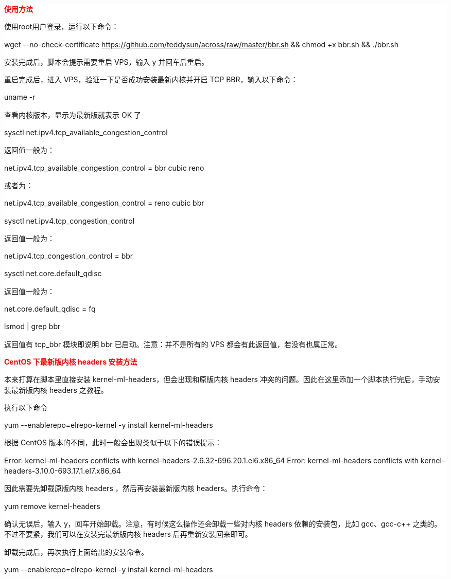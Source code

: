 <font color=red>**使用方法**</font>

使用root用户登录，运行以下命令：

wget --no-check-certificate https://github.com/teddysun/across/raw/master/bbr.sh && chmod +x bbr.sh && ./bbr.sh

安装完成后，脚本会提示需要重启 VPS，输入 y 并回车后重启。

重启完成后，进入 VPS，验证一下是否成功安装最新内核并开启 TCP BBR，输入以下命令：

uname -r

查看内核版本，显示为最新版就表示 OK 了

sysctl net.ipv4.tcp_available_congestion_control

返回值一般为：

net.ipv4.tcp_available_congestion_control = bbr cubic reno

或者为：

net.ipv4.tcp_available_congestion_control = reno cubic bbr

sysctl net.ipv4.tcp_congestion_control

返回值一般为：

net.ipv4.tcp_congestion_control = bbr

sysctl net.core.default_qdisc

返回值一般为：

net.core.default_qdisc = fq

lsmod | grep bbr

返回值有 tcp_bbr 模块即说明 bbr 已启动。注意：并不是所有的 VPS 都会有此返回值，若没有也属正常。

<font color=red>**CentOS 下最新版内核 headers 安装方法**</font>

本来打算在脚本里直接安装 kernel-ml-headers，但会出现和原版内核 headers 冲突的问题。因此在这里添加一个脚本执行完后，手动安装最新版内核 headers 之教程。

执行以下命令

yum --enablerepo=elrepo-kernel -y install kernel-ml-headers

根据 CentOS 版本的不同，此时一般会出现类似于以下的错误提示：

Error: kernel-ml-headers conflicts with kernel-headers-2.6.32-696.20.1.el6.x86_64 Error: kernel-ml-headers conflicts with kernel-headers-3.10.0-693.17.1.el7.x86_64

因此需要先卸载原版内核 headers ，然后再安装最新版内核 headers。执行命令：

yum remove kernel-headers

确认无误后，输入 y，回车开始卸载。注意，有时候这么操作还会卸载一些对内核 headers 依赖的安装包，比如 gcc、gcc-c++ 之类的。不过不要紧，我们可以在安装完最新版内核 headers 后再重新安装回来即可。

卸载完成后，再次执行上面给出的安装命令。

yum --enablerepo=elrepo-kernel -y install kernel-ml-headers

